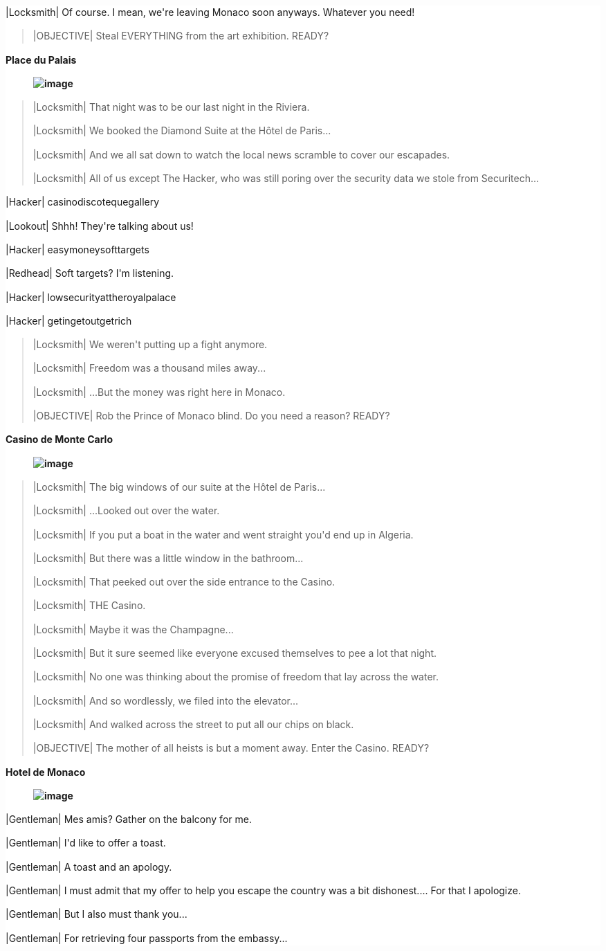 <p><span>|Locksmith|&nbsp;</span>Of course. I mean, we're leaving Monaco soon anyways. Whatever you need!</p>
<blockquote>
<p><span>|OBJECTIVE|&nbsp;</span>Steal EVERYTHING from the art exhibition. READY?</p>
</blockquote>
<p></p>
<p><strong>Place du Palais</strong></p>
<p><strong><figure class="tmblr-full" data-orig-height="226" data-orig-width="500" data-orig-src="/assets/blog/img/2014-03-08-previously-on-monaco-part-13-the-locksmiths-story-spoilers-abound\88ee8ee8debb0a34321c1c382af802477c1ad8b25c3a8bbbdbaa9aa026431d47.png"><img alt="image" src="/assets/blog/img/2014-03-08-previously-on-monaco-part-13-the-locksmiths-story-spoilers-abound\3c8c01d47d1f6ca7f4b0c482814308ed20dbe7e1514b5287fb35644aec4c45e0.png" data-orig-height="226" data-orig-width="500" data-orig-src="/assets/blog/img/2014-03-08-previously-on-monaco-part-13-the-locksmiths-story-spoilers-abound\88ee8ee8debb0a34321c1c382af802477c1ad8b25c3a8bbbdbaa9aa026431d47.png"></figure></strong></p>
<p></p>
<blockquote>
<p><span>|Locksmith|&nbsp;</span>That night was to be our last night in the Riviera.</p>
<p><span>|Locksmith|&nbsp;</span>We booked the Diamond Suite at the H&ocirc;tel de Paris...</p>
<p><span>|Locksmith|&nbsp;</span>And we all sat down to watch the local news scramble to cover our escapades.</p>
<p><span>|Locksmith|&nbsp;</span>All of us except The Hacker, who was still poring over the security data we stole from Securitech...</p>
</blockquote>
<p><span>|Hacker|&nbsp;</span>casinodiscotequegallery</p>
<p><span>|Lookout|&nbsp;</span>Shhh! They're talking about us!</p>
<p><span>|Hacker|&nbsp;</span>easymoneysofttargets</p>
<p><span>|Redhead|&nbsp;</span>Soft targets? I'm listening.</p>
<p><span>|Hacker|&nbsp;</span>lowsecurityattheroyalpalace</p>
<p><span>|Hacker|&nbsp;</span>getingetoutgetrich</p>
<blockquote>
<p><span>|Locksmith|&nbsp;</span>We weren't putting up a fight anymore.</p>
<p><span>|Locksmith|&nbsp;</span>Freedom was a thousand miles away...</p>
<p><span>|Locksmith|&nbsp;</span>...But the money was right here in Monaco.</p>
<p><span>|OBJECTIVE|&nbsp;</span>Rob the Prince of Monaco blind. Do you need a reason? READY?</p>
</blockquote>
<p></p>
<p><strong>Casino de Monte Carlo</strong></p>
<p><strong><figure class="tmblr-full" data-orig-height="226" data-orig-width="500" data-orig-src="/assets/blog/img/2014-03-08-previously-on-monaco-part-13-the-locksmiths-story-spoilers-abound\6db042043038d4b0fff414e83b416fc3eb3e7b9a86fedae793dffd994cf79d1c.png"><img alt="image" src="/assets/blog/img/2014-03-08-previously-on-monaco-part-13-the-locksmiths-story-spoilers-abound\559b2cbff9d14f92eae6b85445c5817ccdeefd6e67933582171a7258105af323.png" data-orig-height="226" data-orig-width="500" data-orig-src="/assets/blog/img/2014-03-08-previously-on-monaco-part-13-the-locksmiths-story-spoilers-abound\6db042043038d4b0fff414e83b416fc3eb3e7b9a86fedae793dffd994cf79d1c.png"></figure></strong></p>
<p></p>
<blockquote>
<p>|Locksmith|&nbsp;The big windows of our suite at the H&ocirc;tel de Paris...</p>
<p><span>|Locksmith|&nbsp;</span>...Looked out over the water.</p>
<p><span>|Locksmith|&nbsp;</span>If you put a boat in the water and went straight you'd end up in Algeria.</p>
<p><span>|Locksmith|&nbsp;</span>But there was a little window in the bathroom...</p>
<p><span>|Locksmith|&nbsp;</span>That peeked out over the side entrance to the Casino.</p>
<p><span>|Locksmith|&nbsp;</span>THE Casino.</p>
<p><span>|Locksmith|&nbsp;</span>Maybe it was the Champagne...</p>
<p><span>|Locksmith|&nbsp;</span>But it sure seemed like everyone excused themselves to pee a lot that night.</p>
<p><span>|Locksmith|&nbsp;</span>No one was thinking about the promise of freedom that lay across the water.</p>
<p><span>|Locksmith|&nbsp;</span>And so wordlessly, we filed into the elevator...</p>
<p><span>|Locksmith|&nbsp;</span>And walked across the street to put all our chips on black.</p>
<p><span>|OBJECTIVE|&nbsp;</span>The mother of all heists is but a moment away. Enter the Casino. READY?</p>
</blockquote>
<p></p>
<p><strong>Hotel de Monaco</strong></p>
<p><strong><figure class="tmblr-full" data-orig-height="226" data-orig-width="500" data-orig-src="/assets/blog/img/2014-03-08-previously-on-monaco-part-13-the-locksmiths-story-spoilers-abound\7c43e175c0f0b0237005d9fb3b0182b1c93e8f474be51c22cac330eb13766e0f.png"><img alt="image" src="/assets/blog/img/2014-03-08-previously-on-monaco-part-13-the-locksmiths-story-spoilers-abound\50867f11e3b7038024cdc0e9f83c7e62bd9d6dae50eb35b8589f4f5470384272.png" data-orig-height="226" data-orig-width="500" data-orig-src="/assets/blog/img/2014-03-08-previously-on-monaco-part-13-the-locksmiths-story-spoilers-abound\7c43e175c0f0b0237005d9fb3b0182b1c93e8f474be51c22cac330eb13766e0f.png"></figure></strong></p>
<p></p>
<p>|Gentleman|&nbsp;Mes amis? Gather on the balcony for me.</p>
<p><span>|Gentleman|&nbsp;</span>I'd like to offer a toast.</p>
<p><span>|Gentleman|&nbsp;</span>A toast and an apology.</p>
<p><span>|Gentleman|&nbsp;</span>I must admit that my offer to help you escape the country was a bit dishonest.... For that I apologize.</p>
<p><span>|Gentleman|&nbsp;</span>But I also must thank you...</p>
<p><span>|Gentleman|&nbsp;</span>For retrieving four passports from the embassy...</p>